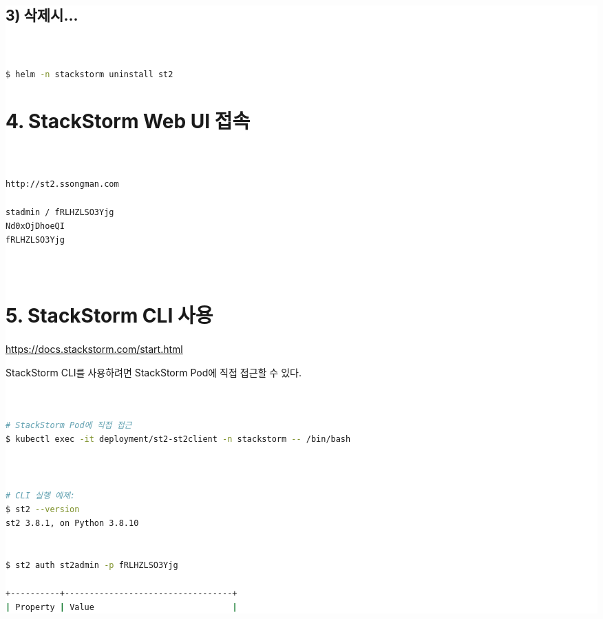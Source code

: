 ```sh

```





## 3) 삭제시...



```sh


$ helm -n stackstorm uninstall st2


```







# **4. StackStorm Web UI 접속**



```sh


http://st2.ssongman.com

stadmin / fRLHZLSO3Yjg
Nd0xOjDhoeQI
fRLHZLSO3Yjg




```





# **5. StackStorm CLI 사용**

https://docs.stackstorm.com/start.html



StackStorm CLI를 사용하려면 StackStorm Pod에 직접 접근할 수 있다.

```sh


# StackStorm Pod에 직접 접근
$ kubectl exec -it deployment/st2-st2client -n stackstorm -- /bin/bash



# CLI 실행 예제:
$ st2 --version
st2 3.8.1, on Python 3.8.10


$ st2 auth st2admin -p fRLHZLSO3Yjg

+----------+----------------------------------+
| Property | Value                            |
```